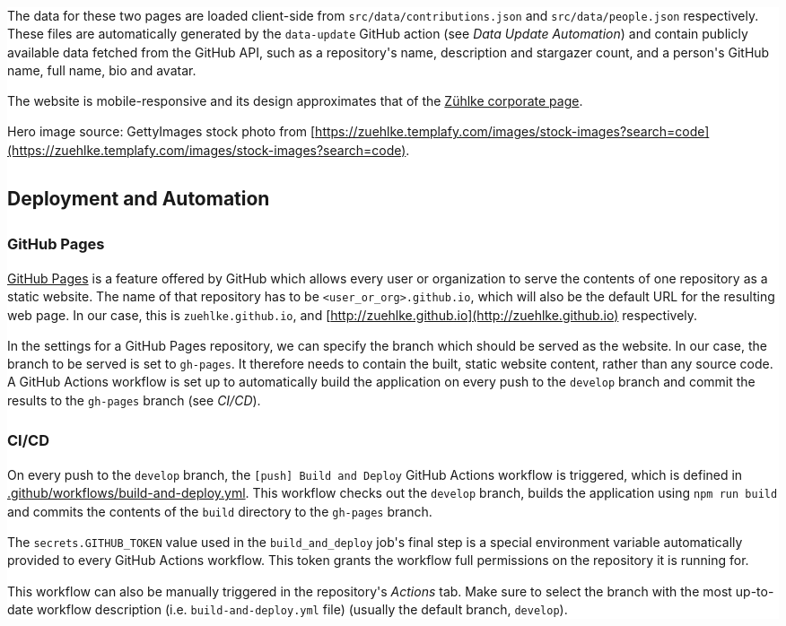The data for these two pages are loaded client-side from `src/data/contributions.json` and `src/data/people.json`
respectively. These files are automatically generated by the `data-update` GitHub action (see _Data Update Automation_)
and contain publicly available data fetched from the GitHub API, such as a repository's name, description and stargazer
count, and a person's GitHub name, full name, bio and avatar.

The website is mobile-responsive and its design approximates that of the
[Zühlke corporate page](https://www.zuehlke.com/en).

Hero image source: GettyImages stock photo from
[https://zuehlke.templafy.com/images/stock-images?search=code](https://zuehlke.templafy.com/images/stock-images?search=code).

## Deployment and Automation
### GitHub Pages
[GitHub Pages](https://pages.github.com/) is a feature offered by GitHub which allows every user or organization to
serve the contents of one repository as a static website. The name of that repository has to be
`<user_or_org>.github.io`, which will also be the default URL for the resulting web page. In our case, this is
`zuehlke.github.io`, and [http://zuehlke.github.io](http://zuehlke.github.io) respectively.

In the settings for a GitHub Pages repository, we can specify the branch which should be served as the website. In our
case, the branch to be served is set to `gh-pages`. It therefore needs to contain the built, static website content,
rather than any source code. A GitHub Actions workflow is set up to automatically build the application on every push
to the `develop` branch and commit the results to the `gh-pages` branch (see _CI/CD_).

### CI/CD
On every push to the `develop` branch, the `[push] Build and Deploy` GitHub Actions workflow is triggered, which is
defined in [.github/workflows/build-and-deploy.yml](.github/workflows/build-and-deploy.yml). This workflow checks out
the `develop` branch, builds the application using `npm run build` and commits the contents of the `build` directory
to the `gh-pages` branch.

The `secrets.GITHUB_TOKEN` value used in the `build_and_deploy` job's final step is a special environment variable
automatically provided to every GitHub Actions workflow. This token grants the workflow full permissions on the
repository it is running for.

This workflow can also be manually triggered in the repository's _Actions_ tab. Make sure to select the branch with the
most up-to-date workflow description (i.e. `build-and-deploy.yml` file) (usually the default branch, `develop`).
